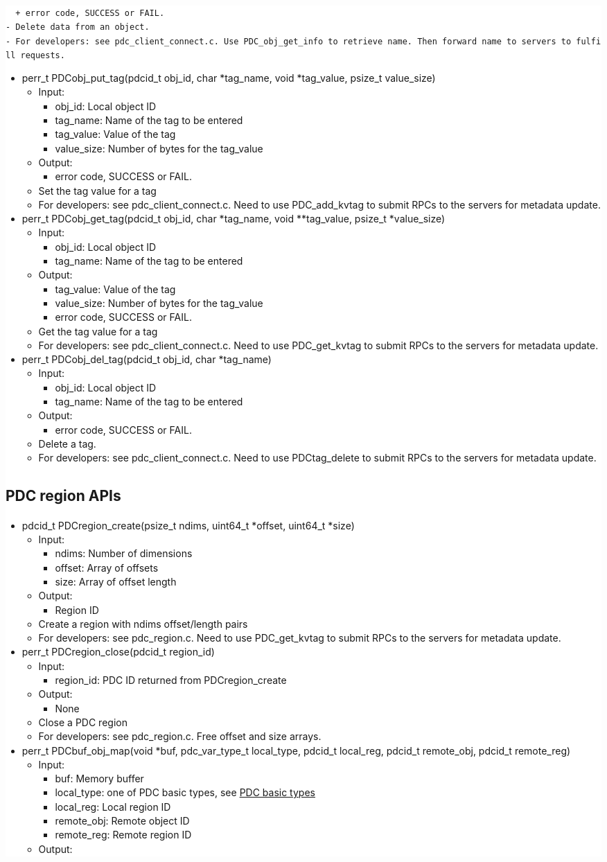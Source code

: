       + error code, SUCCESS or FAIL.
    - Delete data from an object.
    - For developers: see pdc_client_connect.c. Use PDC_obj_get_info to retrieve name. Then forward name to servers to fulfill requests.
  + perr_t PDCobj_put_tag(pdcid_t obj_id, char *tag_name, void *tag_value, psize_t value_size)
    - Input:
      + obj_id: Local object ID
      + tag_name: Name of the tag to be entered
      + tag_value: Value of the tag
      + value_size: Number of bytes for the tag_value
    - Output:
      + error code, SUCCESS or FAIL.
    - Set the tag value for a tag
    - For developers: see pdc_client_connect.c. Need to use PDC_add_kvtag to submit RPCs to the servers for metadata update.
  + perr_t PDCobj_get_tag(pdcid_t obj_id, char *tag_name, void **tag_value, psize_t *value_size)
    - Input:
      + obj_id: Local object ID
      + tag_name: Name of the tag to be entered
    - Output:
      + tag_value: Value of the tag
      + value_size: Number of bytes for the tag_value
      + error code, SUCCESS or FAIL.
    - Get the tag value for a tag
    - For developers: see pdc_client_connect.c. Need to use PDC_get_kvtag to submit RPCs to the servers for metadata update.
  + perr_t PDCobj_del_tag(pdcid_t obj_id, char *tag_name)
    - Input:
      + obj_id: Local object ID
      + tag_name: Name of the tag to be entered
    - Output:
      + error code, SUCCESS or FAIL.
    - Delete a tag.
    - For developers: see pdc_client_connect.c. Need to use PDCtag_delete to submit RPCs to the servers for metadata update.
  ## PDC region APIs
  + pdcid_t PDCregion_create(psize_t ndims, uint64_t *offset, uint64_t *size)
    - Input:
      + ndims: Number of dimensions
      + offset: Array of offsets
      + size: Array of offset length
    - Output:
      + Region ID
    - Create a region with ndims offset/length pairs
    - For developers: see pdc_region.c. Need to use PDC_get_kvtag to submit RPCs to the servers for metadata update.
  + perr_t PDCregion_close(pdcid_t region_id)
    - Input:
      + region_id: PDC ID returned from PDCregion_create
    - Output:
      + None
    - Close a PDC region
    - For developers: see pdc_region.c. Free offset and size arrays.
  + perr_t PDCbuf_obj_map(void *buf, pdc_var_type_t local_type, pdcid_t local_reg, pdcid_t remote_obj, pdcid_t remote_reg)
    - Input:
      + buf: Memory buffer
      + local_type: one of PDC basic types, see [PDC basic types](#basic-types)
      + local_reg: Local region ID
      + remote_obj: Remote object ID
      + remote_reg: Remote region ID
    - Output: